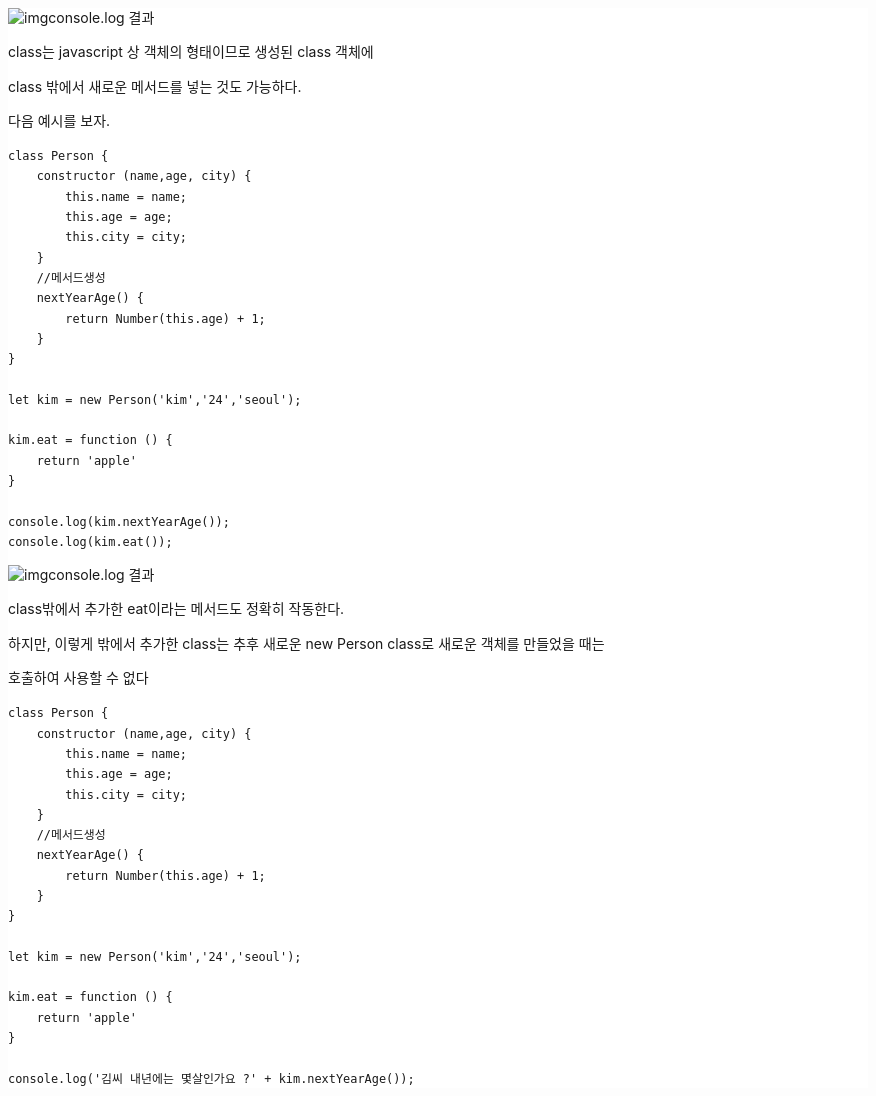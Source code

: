 

![img](https://blog.kakaocdn.net/dn/xk1kB/btqRCWF3Ltz/rZJq3wZ9HTpzJBs6aEYslK/img.png)console.log 결과



class는 javascript 상 객체의 형태이므로 생성된 class 객체에

class 밖에서 새로운 메서드를 넣는 것도 가능하다.

다음 예시를 보자.

 

```
class Person {
    constructor (name,age, city) {
        this.name = name;
        this.age = age;
        this.city = city;
    }
    //메서드생성
    nextYearAge() {
        return Number(this.age) + 1;
    }
}

let kim = new Person('kim','24','seoul');

kim.eat = function () {
    return 'apple'
}

console.log(kim.nextYearAge());
console.log(kim.eat());
```

 



![img](https://blog.kakaocdn.net/dn/lKHst/btqRCWze8UW/LiRdheKOSi3vaZTnoWkDEK/img.png)console.log 결과



class밖에서 추가한 eat이라는 메서드도 정확히 작동한다.

하지만, 이렇게 밖에서 추가한 class는 추후 새로운 new Person class로 새로운 객체를 만들었을 때는

호출하여 사용할 수 없다

 

```
class Person {
    constructor (name,age, city) {
        this.name = name;
        this.age = age;
        this.city = city;
    }
    //메서드생성
    nextYearAge() {
        return Number(this.age) + 1;
    }
}

let kim = new Person('kim','24','seoul');

kim.eat = function () {
    return 'apple'
}

console.log('김씨 내년에는 몇살인가요 ?' + kim.nextYearAge());
```